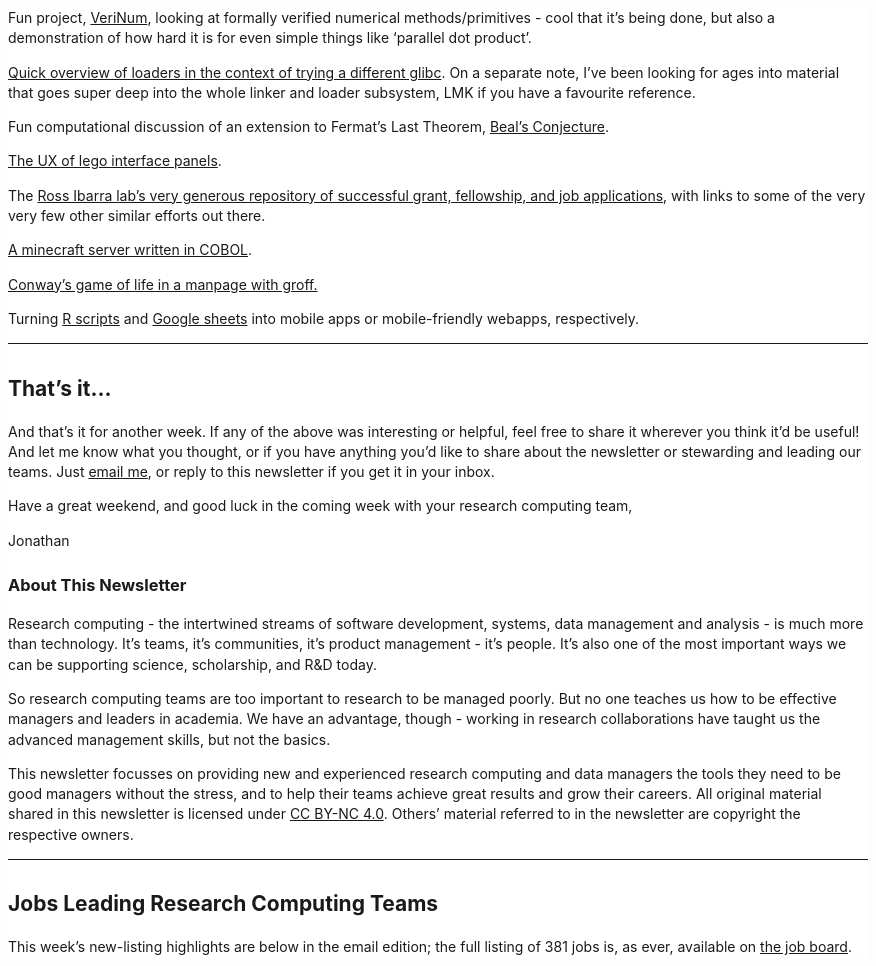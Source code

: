 Fun project, [VeriNum](https://verinum.org), looking at formally verified numerical methods/primitives - cool that it’s being done, but also a demonstration of how hard it is for even simple things like ‘parallel dot product’.

[Quick overview of loaders in the context of trying a different glibc](https://blogsystem5.substack.com/p/glibc-versions-runtime).  On a separate note, I’ve been looking for ages into material that goes super deep into the whole linker and loader subsystem, LMK if you have a favourite reference.

Fun computational discussion of an extension to Fermat’s Last Theorem, [Beal’s Conjecture](https://norvig.com/beal.html).

[The UX of lego interface panels](https://interactionmagic.com/UX-LEGO-Interfaces/).

The [Ross Ibarra lab’s very generous repository of successful grant, fellowship, and job applications](https://github.com/RILAB/statements), with links to some of the very very few other similar efforts out there.

[A minecraft server written in COBOL](https://github.com/meyfa/CobolCraft).

[Conway’s game of life in a manpage with groff.](https://codeberg.org/cve/mott)

Turning [R scripts](https://rtask.thinkr.fr/introducing-rlinguo-a-native-mobile-app-that-runs-r/) and [Google sheets](https://arstechnica.com/gadgets/2024/12/making-tiny-no-code-webapps-out-of-spreadsheets-is-a-weirdly-fulfilling-hobby/) into mobile apps or mobile-friendly webapps, respectively.

----------

## That’s it…

And that’s it for another week.  If any of the above was interesting or helpful, feel free to share it wherever you think it’d be useful!  And let me know what you thought, or if you have anything you’d like to share about the newsletter or stewarding and leading our teams.  Just [email me](mailto:jonathan@researchcomputingteams.org), or reply to this newsletter if you get it in your inbox.

Have a great weekend, and good luck in the coming week with your research computing team,

Jonathan

### About This Newsletter

Research computing - the intertwined streams of software development, systems, data management and analysis - is much more than technology.  It’s teams, it’s communities, it’s product management - it’s people.  It’s also one of the most important ways we can be supporting science, scholarship, and R&D today.

So research computing teams are too important to research to be managed poorly.  But no one teaches us how to be effective managers and leaders in academia.  We have an advantage, though - working in research collaborations have taught us the advanced management skills, but not the basics.

This newsletter focusses on providing new and experienced research computing and data managers the tools they need to be good managers without the stress, and to help their teams achieve great results and grow their careers.  All original material shared in this newsletter is licensed under [CC BY-NC 4.0](https://creativecommons.org/licenses/by-nc/4.0/?ref=chooser-v1).   Others’ material referred to in the newsletter are copyright the respective owners.

----------

## Jobs Leading Research Computing Teams

This week’s new-listing highlights are below in the email edition; the full listing of 381 jobs is, as ever, available on [the job board](https://www.researchcomputingteams.org/jobs/).
